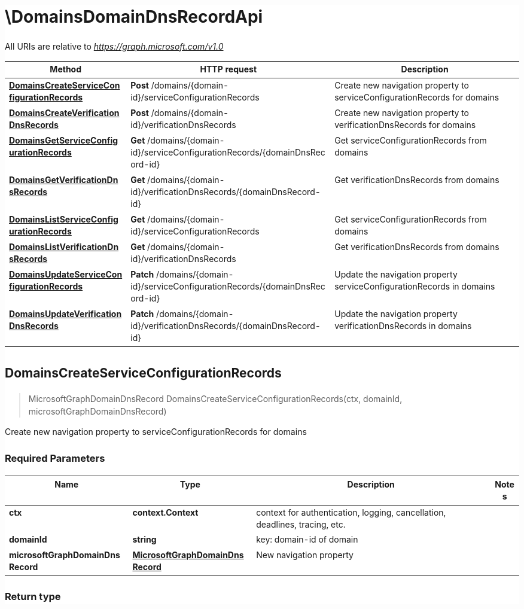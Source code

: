 # \DomainsDomainDnsRecordApi

All URIs are relative to *https://graph.microsoft.com/v1.0*

Method | HTTP request | Description
------------- | ------------- | -------------
[**DomainsCreateServiceConfigurationRecords**](DomainsDomainDnsRecordApi.md#DomainsCreateServiceConfigurationRecords) | **Post** /domains/{domain-id}/serviceConfigurationRecords | Create new navigation property to serviceConfigurationRecords for domains
[**DomainsCreateVerificationDnsRecords**](DomainsDomainDnsRecordApi.md#DomainsCreateVerificationDnsRecords) | **Post** /domains/{domain-id}/verificationDnsRecords | Create new navigation property to verificationDnsRecords for domains
[**DomainsGetServiceConfigurationRecords**](DomainsDomainDnsRecordApi.md#DomainsGetServiceConfigurationRecords) | **Get** /domains/{domain-id}/serviceConfigurationRecords/{domainDnsRecord-id} | Get serviceConfigurationRecords from domains
[**DomainsGetVerificationDnsRecords**](DomainsDomainDnsRecordApi.md#DomainsGetVerificationDnsRecords) | **Get** /domains/{domain-id}/verificationDnsRecords/{domainDnsRecord-id} | Get verificationDnsRecords from domains
[**DomainsListServiceConfigurationRecords**](DomainsDomainDnsRecordApi.md#DomainsListServiceConfigurationRecords) | **Get** /domains/{domain-id}/serviceConfigurationRecords | Get serviceConfigurationRecords from domains
[**DomainsListVerificationDnsRecords**](DomainsDomainDnsRecordApi.md#DomainsListVerificationDnsRecords) | **Get** /domains/{domain-id}/verificationDnsRecords | Get verificationDnsRecords from domains
[**DomainsUpdateServiceConfigurationRecords**](DomainsDomainDnsRecordApi.md#DomainsUpdateServiceConfigurationRecords) | **Patch** /domains/{domain-id}/serviceConfigurationRecords/{domainDnsRecord-id} | Update the navigation property serviceConfigurationRecords in domains
[**DomainsUpdateVerificationDnsRecords**](DomainsDomainDnsRecordApi.md#DomainsUpdateVerificationDnsRecords) | **Patch** /domains/{domain-id}/verificationDnsRecords/{domainDnsRecord-id} | Update the navigation property verificationDnsRecords in domains



## DomainsCreateServiceConfigurationRecords

> MicrosoftGraphDomainDnsRecord DomainsCreateServiceConfigurationRecords(ctx, domainId, microsoftGraphDomainDnsRecord)

Create new navigation property to serviceConfigurationRecords for domains

### Required Parameters


Name | Type | Description  | Notes
------------- | ------------- | ------------- | -------------
**ctx** | **context.Context** | context for authentication, logging, cancellation, deadlines, tracing, etc.
**domainId** | **string**| key: domain-id of domain | 
**microsoftGraphDomainDnsRecord** | [**MicrosoftGraphDomainDnsRecord**](MicrosoftGraphDomainDnsRecord.md)| New navigation property | 

### Return type
